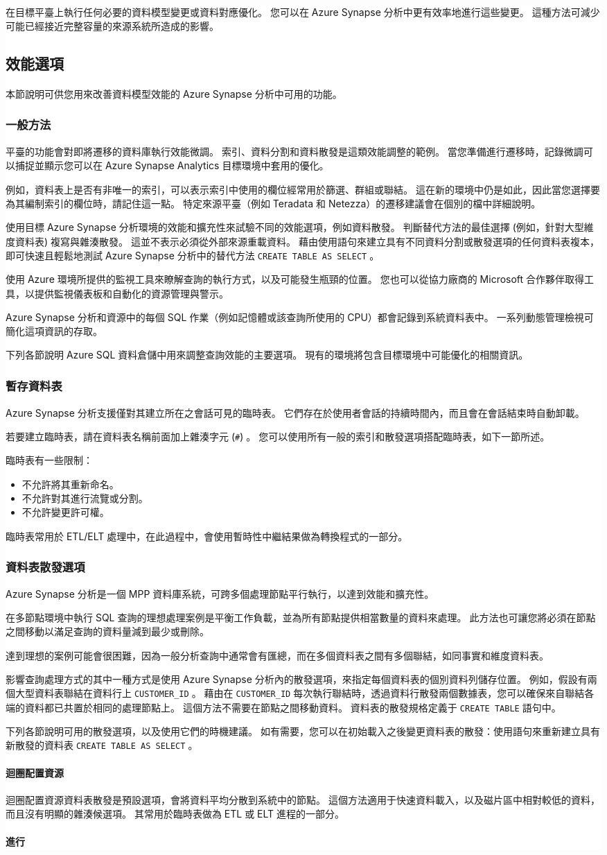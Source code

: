 在目標平臺上執行任何必要的資料模型變更或資料對應優化。 您可以在 Azure Synapse 分析中更有效率地進行這些變更。 這種方法可減少可能已經接近完整容量的來源系統所造成的影響。

## <a name="performance-options"></a>效能選項

本節說明可供您用來改善資料模型效能的 Azure Synapse 分析中可用的功能。

### <a name="general-approach"></a>一般方法

平臺的功能會對即將遷移的資料庫執行效能微調。 索引、資料分割和資料散發是這類效能調整的範例。 當您準備進行遷移時，記錄微調可以捕捉並顯示您可以在 Azure Synapse Analytics 目標環境中套用的優化。

例如，資料表上是否有非唯一的索引，可以表示索引中使用的欄位經常用於篩選、群組或聯結。 這在新的環境中仍是如此，因此當您選擇要為其編制索引的欄位時，請記住這一點。 特定來源平臺（例如 Teradata 和 Netezza）的遷移建議會在個別的檔中詳細說明。

使用目標 Azure Synapse 分析環境的效能和擴充性來試驗不同的效能選項，例如資料散發。 判斷替代方法的最佳選擇 (例如，針對大型維度資料表) 複寫與雜湊散發。 這並不表示必須從外部來源重載資料。 藉由使用語句來建立具有不同資料分割或散發選項的任何資料表複本，即可快速且輕鬆地測試 Azure Synapse 分析中的替代方法 `CREATE TABLE AS SELECT` 。

使用 Azure 環境所提供的監視工具來瞭解查詢的執行方式，以及可能發生瓶頸的位置。 您也可以從協力廠商的 Microsoft 合作夥伴取得工具，以提供監視儀表板和自動化的資源管理與警示。

Azure Synapse 分析和資源中的每個 SQL 作業（例如記憶體或該查詢所使用的 CPU）都會記錄到系統資料表中。 一系列動態管理檢視可簡化這項資訊的存取。

下列各節說明 Azure SQL 資料倉儲中用來調整查詢效能的主要選項。 現有的環境將包含目標環境中可能優化的相關資訊。

### <a name="temporary-tables"></a>暫存資料表

Azure Synapse 分析支援僅對其建立所在之會話可見的臨時表。 它們存在於使用者會話的持續時間內，而且會在會話結束時自動卸載。

若要建立臨時表，請在資料表名稱前面加上雜湊字元 (`#`) 。 您可以使用所有一般的索引和散發選項搭配臨時表，如下一節所述。

臨時表有一些限制：

- 不允許將其重新命名。
- 不允許對其進行流覽或分割。
- 不允許變更許可權。

臨時表常用於 ETL/ELT 處理中，在此過程中，會使用暫時性中繼結果做為轉換程式的一部分。

### <a name="table-distribution-options"></a>資料表散發選項

Azure Synapse 分析是一個 MPP 資料庫系統，可跨多個處理節點平行執行，以達到效能和擴充性。

在多節點環境中執行 SQL 查詢的理想處理案例是平衡工作負載，並為所有節點提供相當數量的資料來處理。 此方法也可讓您將必須在節點之間移動以滿足查詢的資料量減到最少或刪除。

達到理想的案例可能會很困難，因為一般分析查詢中通常會有匯總，而在多個資料表之間有多個聯結，如同事實和維度資料表。

影響查詢處理方式的其中一種方式是使用 Azure Synapse 分析內的散發選項，來指定每個資料表的個別資料列儲存位置。 例如，假設有兩個大型資料表聯結在資料行上 `CUSTOMER_ID` 。 藉由在 `CUSTOMER_ID` 每次執行聯結時，透過資料行散發兩個數據表，您可以確保來自聯結各端的資料都已共置於相同的處理節點上。 這個方法不需要在節點之間移動資料。 資料表的散發規格定義于 `CREATE TABLE` 語句中。

下列各節說明可用的散發選項，以及使用它們的時機建議。 如有需要，您可以在初始載入之後變更資料表的散發：使用語句來重新建立具有新散發的資料表 `CREATE TABLE AS SELECT` 。

#### <a name="round-robin"></a>迴圈配置資源

迴圈配置資源資料表散發是預設選項，會將資料平均分散到系統中的節點。 這個方法適用于快速資料載入，以及磁片區中相對較低的資料，而且沒有明顯的雜湊候選項。 其常用於臨時表做為 ETL 或 ELT 進程的一部分。

#### <a name="hashed"></a>進行
